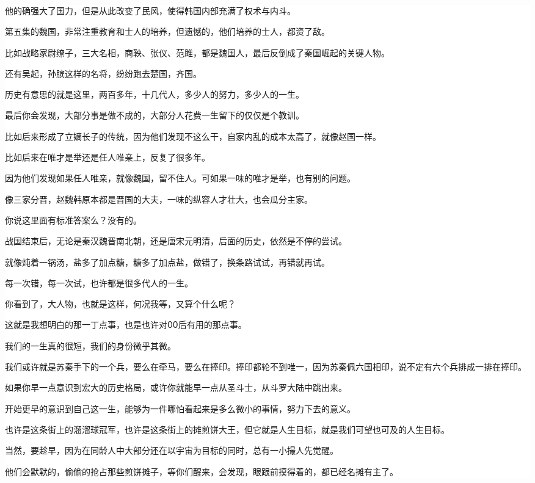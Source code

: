 
他的确强大了国力，但是从此改变了民风，使得韩国内部充满了权术与内斗。

  

第五集的魏国，非常注重教育和士人的培养，但遗憾的，他们培养的士人，都资了敌。

  

比如战略家尉缭子，三大名相，商鞅、张仪、范雎，都是魏国人，最后反倒成了秦国崛起的关键人物。

  

还有吴起，孙膑这样的名将，纷纷跑去楚国，齐国。

  

历史有意思的就是这里，两百多年，十几代人，多少人的努力，多少人的一生。

  

最后你会发现，大部分事是做不成的，大部分人花费一生留下的仅仅是个教训。

  

比如后来形成了立嫡长子的传统，因为他们发现不这么干，自家内乱的成本太高了，就像赵国一样。

  

比如后来在唯才是举还是任人唯亲上，反复了很多年。

  

因为他们发现如果任人唯亲，就像魏国，留不住人。可如果一味的唯才是举，也有别的问题。

  

像三家分晋，赵魏韩原本都是晋国的大夫，一味的纵容人才壮大，也会瓜分主家。

  

你说这里面有标准答案么？没有的。

  

战国结束后，无论是秦汉魏晋南北朝，还是唐宋元明清，后面的历史，依然是不停的尝试。

  

就像炖着一锅汤，盐多了加点糖，糖多了加点盐，做错了，换条路试试，再错就再试。

  

每一次错，每一次试，也许都是很多代人的一生。

  

你看到了，大人物，也就是这样，何况我等，又算个什么呢？

  

这就是我想明白的那一丁点事，也是也许对00后有用的那点事。

  

我们的一生真的很短，我们的身份微乎其微。

  

我们或许就是苏秦手下的一个兵，要么在牵马，要么在捧印。捧印都轮不到唯一，因为苏秦佩六国相印，说不定有六个兵排成一排在捧印。

  

如果你早一点意识到宏大的历史格局，或许你就能早一点从圣斗士，从斗罗大陆中跳出来。

  

开始更早的意识到自己这一生，能够为一件哪怕看起来是多么微小的事情，努力下去的意义。

  

也许是这条街上的溜溜球冠军，也许是这条街上的摊煎饼大王，但它就是人生目标，就是我们可望也可及的人生目标。

  

当然，要趁早，因为在同龄人中大部分还在以宇宙为目标的同时，总有一小撮人先觉醒。

  

他们会默默的，偷偷的抢占那些煎饼摊子，等你们醒来，会发现，眼跟前摸得着的，都已经名摊有主了。

